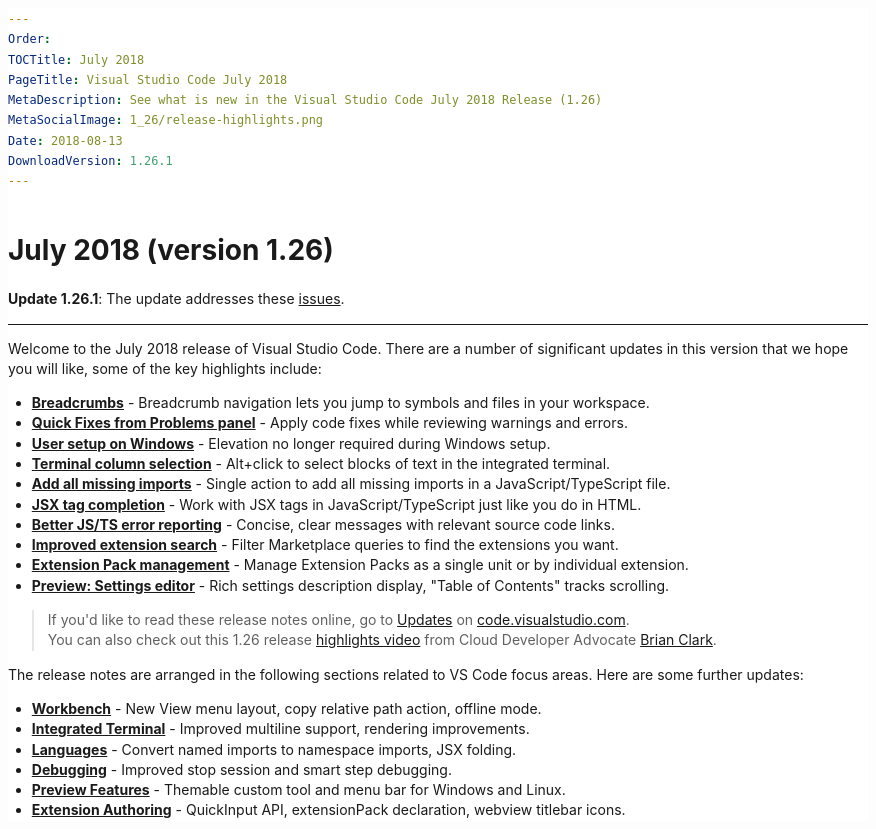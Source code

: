 ```yaml
---
Order:
TOCTitle: July 2018
PageTitle: Visual Studio Code July 2018
MetaDescription: See what is new in the Visual Studio Code July 2018 Release (1.26)
MetaSocialImage: 1_26/release-highlights.png
Date: 2018-08-13
DownloadVersion: 1.26.1
---
```

# July 2018 (version 1.26)

**Update 1.26.1**: The update addresses these [issues](https://github.com/microsoft/vscode/milestone/76?closed=1).



---

Welcome to the July 2018 release of Visual Studio Code. There are a number of significant updates in this version that we hope you will like, some of the key highlights include:

* **[Breadcrumbs](#breadcrumbs)** - Breadcrumb navigation lets you jump to symbols and files in your workspace.
* **[Quick Fixes from Problems panel](#problems-panel-quick-fixes)** - Apply code fixes while reviewing warnings and errors.
* **[User setup on Windows](#user-setup-for-windows)** - Elevation no longer required during Windows setup.
* **[Terminal column selection](#column-selection)** - Alt+click to select blocks of text in the integrated terminal.
* **[Add all missing imports](#add-all-missing-imports-quick-fix)** - Single action to add all missing imports in a JavaScript/TypeScript file.
* **[JSX tag completion](#jsx-tag-completion)** - Work with JSX tags in JavaScript/TypeScript just like you do in HTML.
* **[Better JS/TS error reporting](#better-error-reporting)** - Concise, clear messages with relevant source code links.
* **[Improved extension search](#intellisense-for-extension-search)** - Filter Marketplace queries to find the extensions you want.
* **[Extension Pack management](#extension-packs-revisited)** - Manage Extension Packs as a single unit or by individual extension.
* **[Preview: Settings editor](#new-settings-editor)** - Rich settings description display, "Table of Contents" tracks scrolling.

>If you'd like to read these release notes online, go to [Updates](https://code.visualstudio.com/updates) on [code.visualstudio.com](https://code.visualstudio.com).<br>
>You can also check out this 1.26 release [highlights video](https://youtu.be/VwSw-r6fHYQ) from Cloud Developer Advocate [Brian Clark](https://twitter.com/_clarkio).

The release notes are arranged in the following sections related to VS Code focus areas. Here are some further updates:

* **[Workbench](#workbench)** - New View menu layout, copy relative path action, offline mode.
* **[Integrated Terminal](#integrated-terminal)** - Improved multiline support, rendering improvements.
* **[Languages](#languages)** - Convert named imports to namespace imports, JSX folding.
* **[Debugging](#debugging)** - Improved stop session and smart step debugging.
* **[Preview Features](#preview-features)** - Themable custom tool and menu bar for Windows and Linux.
* **[Extension Authoring](#extension-authoring)** - QuickInput API, extensionPack declaration, webview titlebar icons.
